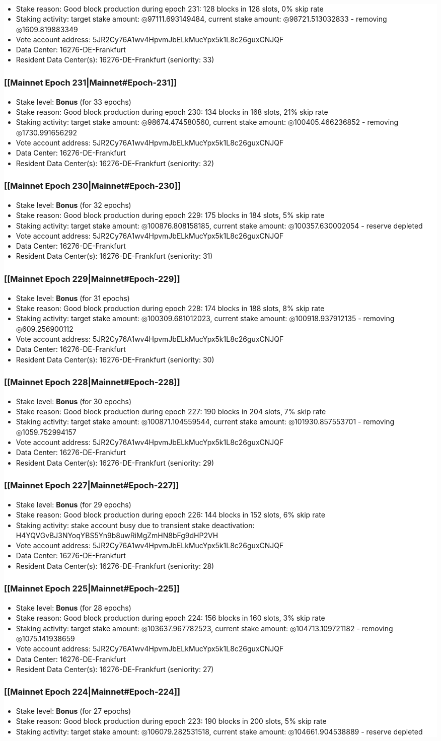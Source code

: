 * Stake reason: Good block production during epoch 231: 128 blocks in 128 slots, 0% skip rate
* Staking activity: target stake amount: ◎97111.693149484, current stake amount: ◎98721.513032833 - removing ◎1609.819883349
* Vote account address: 5JR2Cy76A1wv4HpvmJbELkMucYpx5k1L8c26guxCNJQF
* Data Center: 16276-DE-Frankfurt
* Resident Data Center(s): 16276-DE-Frankfurt (seniority: 33)
### [[Mainnet Epoch 231|Mainnet#Epoch-231]]
* Stake level: **Bonus** (for 33 epochs)
* Stake reason: Good block production during epoch 230: 134 blocks in 168 slots, 21% skip rate
* Staking activity: target stake amount: ◎98674.474580560, current stake amount: ◎100405.466236852 - removing ◎1730.991656292
* Vote account address: 5JR2Cy76A1wv4HpvmJbELkMucYpx5k1L8c26guxCNJQF
* Data Center: 16276-DE-Frankfurt
* Resident Data Center(s): 16276-DE-Frankfurt (seniority: 32)
### [[Mainnet Epoch 230|Mainnet#Epoch-230]]
* Stake level: **Bonus** (for 32 epochs)
* Stake reason: Good block production during epoch 229: 175 blocks in 184 slots, 5% skip rate
* Staking activity: target stake amount: ◎100876.808158185, current stake amount: ◎100357.630002054 - reserve depleted
* Vote account address: 5JR2Cy76A1wv4HpvmJbELkMucYpx5k1L8c26guxCNJQF
* Data Center: 16276-DE-Frankfurt
* Resident Data Center(s): 16276-DE-Frankfurt (seniority: 31)
### [[Mainnet Epoch 229|Mainnet#Epoch-229]]
* Stake level: **Bonus** (for 31 epochs)
* Stake reason: Good block production during epoch 228: 174 blocks in 188 slots, 8% skip rate
* Staking activity: target stake amount: ◎100309.681012023, current stake amount: ◎100918.937912135 - removing ◎609.256900112
* Vote account address: 5JR2Cy76A1wv4HpvmJbELkMucYpx5k1L8c26guxCNJQF
* Data Center: 16276-DE-Frankfurt
* Resident Data Center(s): 16276-DE-Frankfurt (seniority: 30)
### [[Mainnet Epoch 228|Mainnet#Epoch-228]]
* Stake level: **Bonus** (for 30 epochs)
* Stake reason: Good block production during epoch 227: 190 blocks in 204 slots, 7% skip rate
* Staking activity: target stake amount: ◎100871.104559544, current stake amount: ◎101930.857553701 - removing ◎1059.752994157
* Vote account address: 5JR2Cy76A1wv4HpvmJbELkMucYpx5k1L8c26guxCNJQF
* Data Center: 16276-DE-Frankfurt
* Resident Data Center(s): 16276-DE-Frankfurt (seniority: 29)
### [[Mainnet Epoch 227|Mainnet#Epoch-227]]
* Stake level: **Bonus** (for 29 epochs)
* Stake reason: Good block production during epoch 226: 144 blocks in 152 slots, 6% skip rate
* Staking activity: stake account busy due to transient stake deactivation: H4YQVGvBJ3NYoqYBS5Yn9b8uwRiMgZmHN8bFg9dHP2VH
* Vote account address: 5JR2Cy76A1wv4HpvmJbELkMucYpx5k1L8c26guxCNJQF
* Data Center: 16276-DE-Frankfurt
* Resident Data Center(s): 16276-DE-Frankfurt (seniority: 28)
### [[Mainnet Epoch 225|Mainnet#Epoch-225]]
* Stake level: **Bonus** (for 28 epochs)
* Stake reason: Good block production during epoch 224: 156 blocks in 160 slots, 3% skip rate
* Staking activity: target stake amount: ◎103637.967782523, current stake amount: ◎104713.109721182 - removing ◎1075.141938659
* Vote account address: 5JR2Cy76A1wv4HpvmJbELkMucYpx5k1L8c26guxCNJQF
* Data Center: 16276-DE-Frankfurt
* Resident Data Center(s): 16276-DE-Frankfurt (seniority: 27)
### [[Mainnet Epoch 224|Mainnet#Epoch-224]]
* Stake level: **Bonus** (for 27 epochs)
* Stake reason: Good block production during epoch 223: 190 blocks in 200 slots, 5% skip rate
* Staking activity: target stake amount: ◎106079.282531518, current stake amount: ◎104661.904538889 - reserve depleted